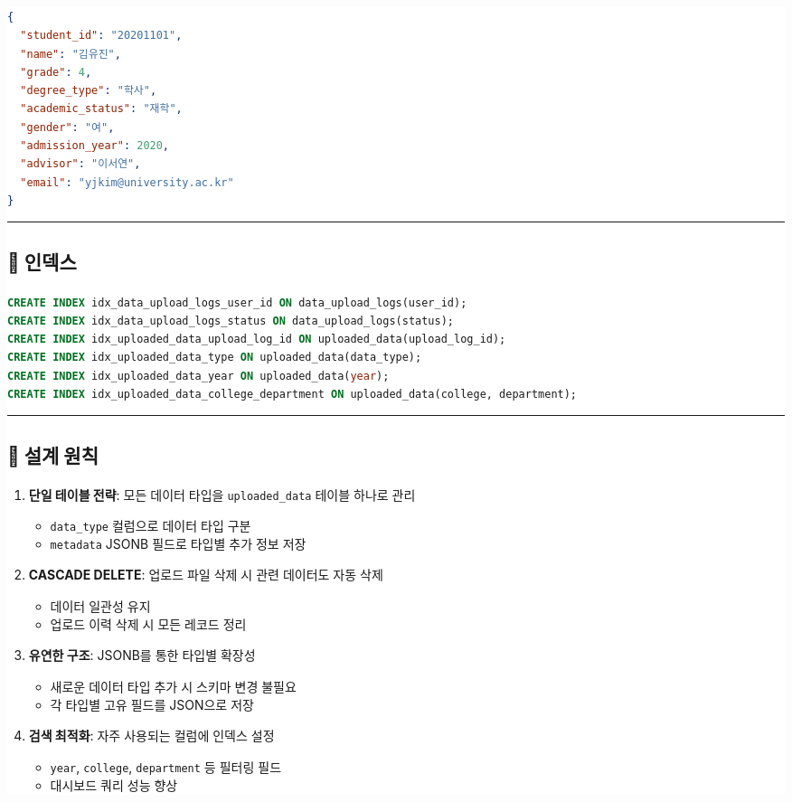 ```json
{
  "student_id": "20201101",
  "name": "김유진",
  "grade": 4,
  "degree_type": "학사",
  "academic_status": "재학",
  "gender": "여",
  "admission_year": 2020,
  "advisor": "이서연",
  "email": "yjkim@university.ac.kr"
}
```

---

## 🔑 인덱스

```sql
CREATE INDEX idx_data_upload_logs_user_id ON data_upload_logs(user_id);
CREATE INDEX idx_data_upload_logs_status ON data_upload_logs(status);
CREATE INDEX idx_uploaded_data_upload_log_id ON uploaded_data(upload_log_id);
CREATE INDEX idx_uploaded_data_type ON uploaded_data(data_type);
CREATE INDEX idx_uploaded_data_year ON uploaded_data(year);
CREATE INDEX idx_uploaded_data_college_department ON uploaded_data(college, department);
```

---

## 📌 설계 원칙

1. **단일 테이블 전략**: 모든 데이터 타입을 `uploaded_data` 테이블 하나로 관리
   - `data_type` 컬럼으로 데이터 타입 구분
   - `metadata` JSONB 필드로 타입별 추가 정보 저장

2. **CASCADE DELETE**: 업로드 파일 삭제 시 관련 데이터도 자동 삭제
   - 데이터 일관성 유지
   - 업로드 이력 삭제 시 모든 레코드 정리

3. **유연한 구조**: JSONB를 통한 타입별 확장성
   - 새로운 데이터 타입 추가 시 스키마 변경 불필요
   - 각 타입별 고유 필드를 JSON으로 저장

4. **검색 최적화**: 자주 사용되는 컬럼에 인덱스 설정
   - `year`, `college`, `department` 등 필터링 필드
   - 대시보드 쿼리 성능 향상
